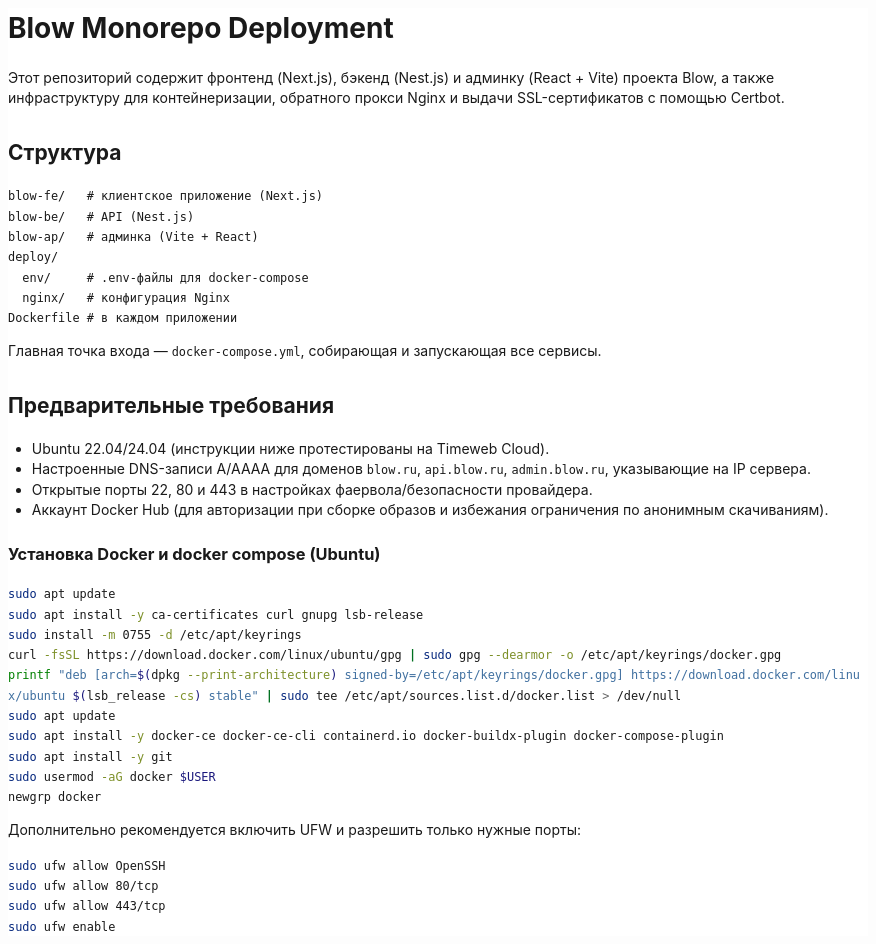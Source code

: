 # Blow Monorepo Deployment

Этот репозиторий содержит фронтенд (Next.js), бэкенд (Nest.js) и админку (React + Vite) проекта Blow, а также инфраструктуру для контейнеризации, обратного прокси Nginx и выдачи SSL-сертификатов с помощью Certbot.

## Структура

```
blow-fe/   # клиентское приложение (Next.js)
blow-be/   # API (Nest.js)
blow-ap/   # админка (Vite + React)
deploy/
  env/     # .env-файлы для docker-compose
  nginx/   # конфигурация Nginx
Dockerfile # в каждом приложении
```

Главная точка входа — `docker-compose.yml`, собирающая и запускающая все сервисы.

## Предварительные требования

* Ubuntu 22.04/24.04 (инструкции ниже протестированы на Timeweb Cloud).
* Настроенные DNS-записи A/AAAA для доменов `blow.ru`, `api.blow.ru`, `admin.blow.ru`, указывающие на IP сервера.
* Открытые порты 22, 80 и 443 в настройках фаервола/безопасности провайдера.
* Аккаунт Docker Hub (для авторизации при сборке образов и избежания ограничения по анонимным скачиваниям).

### Установка Docker и docker compose (Ubuntu)

```bash
sudo apt update
sudo apt install -y ca-certificates curl gnupg lsb-release
sudo install -m 0755 -d /etc/apt/keyrings
curl -fsSL https://download.docker.com/linux/ubuntu/gpg | sudo gpg --dearmor -o /etc/apt/keyrings/docker.gpg
printf "deb [arch=$(dpkg --print-architecture) signed-by=/etc/apt/keyrings/docker.gpg] https://download.docker.com/linux/ubuntu $(lsb_release -cs) stable" | sudo tee /etc/apt/sources.list.d/docker.list > /dev/null
sudo apt update
sudo apt install -y docker-ce docker-ce-cli containerd.io docker-buildx-plugin docker-compose-plugin
sudo apt install -y git
sudo usermod -aG docker $USER
newgrp docker
```

Дополнительно рекомендуется включить UFW и разрешить только нужные порты:

```bash
sudo ufw allow OpenSSH
sudo ufw allow 80/tcp
sudo ufw allow 443/tcp
sudo ufw enable
```
